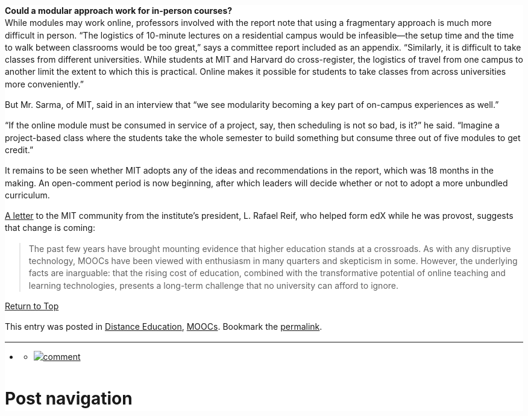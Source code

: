 **Could a modular approach work for in-person courses?**\
 While modules may work online, professors involved with the report note
that using a fragmentary approach is much more difficult in person. “The
logistics of 10-minute lectures on a residential campus would be
infeasible—the setup time and the time to walk between classrooms would
be too great,” says a committee report included as an appendix.
“Similarly, it is difficult to take classes from different universities.
While students at MIT and Harvard do cross-register, the logistics of
travel from one campus to another limit the extent to which this is
practical. Online makes it possible for students to take classes from
across universities more conveniently.”

But Mr. Sarma, of MIT, said in an interview that “we see modularity
becoming a key part of on-campus experiences as well.”

“If the online module must be consumed in service of a project, say,
then scheduling is not so bad, is it?” he said. “Imagine a project-based
class where the students take the whole semester to build something but
consume three out of five modules to get credit.”

It remains to be seen whether MIT adopts any of the ideas and
recommendations in the report, which was 18 months in the making. An
open-comment period is now beginning, after which leaders will decide
whether or not to adopt a more unbundled curriculum.

[A
letter](http://newsoffice.mit.edu/2014/letter-final-report-institute-wide-task-force-future-mit-education)
to the MIT community from the institute’s president, L. Rafael Reif, who
helped form edX while he was provost, suggests that change is coming:

> The past few years have brought mounting evidence that higher
> education stands at a crossroads. As with any disruptive technology,
> MOOCs have been viewed with enthusiasm in many quarters and skepticism
> in some. However, the underlying facts are inarguable: that the rising
> cost of education, combined with the transformative potential of
> online teaching and learning technologies, presents a long-term
> challenge that no university can afford to ignore.

[Return to Top](#)

This entry was posted in [Distance
Education](http://chronicle.com/blogs/wiredcampus/category/distance-education "View all posts in Distance Education"),
[MOOCs](http://chronicle.com/blogs/wiredcampus/category/distance-education/moocs-distance-education "View all posts in MOOCs").
Bookmark the
[permalink](http://chronicle.com/blogs/wiredcampus/are-courses-outdated-mit-considers-offering-modules-instead/54257 "Permalink to Are Courses Outdated? MIT Considers Offering ‘Modules’ Instead").

-   -   -   -   -   -   

-   -   [![comment](/img/icn_comment.png)](http://chronicle.com/blogs/wiredcampus/are-courses-outdated-mit-considers-offering-modules-instead/54257#disqus_thread)

Post navigation
===============

